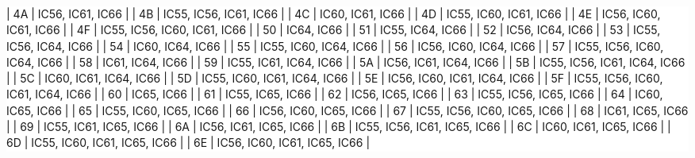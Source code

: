 | 4A    | IC56, IC61, IC66                               |
| 4B    | IC55, IC56, IC61, IC66                         |
| 4C    | IC60, IC61, IC66                               |
| 4D    | IC55, IC60, IC61, IC66                         |
| 4E    | IC56, IC60, IC61, IC66                         |
| 4F    | IC55, IC56, IC60, IC61, IC66                   |
| 50    | IC64, IC66                                     |
| 51    | IC55, IC64, IC66                               |
| 52    | IC56, IC64, IC66                               |
| 53    | IC55, IC56, IC64, IC66                         |
| 54    | IC60, IC64, IC66                               |
| 55    | IC55, IC60, IC64, IC66                         |
| 56    | IC56, IC60, IC64, IC66                         |
| 57    | IC55, IC56, IC60, IC64, IC66                   |
| 58    | IC61, IC64, IC66                               |
| 59    | IC55, IC61, IC64, IC66                         |
| 5A    | IC56, IC61, IC64, IC66                         |
| 5B    | IC55, IC56, IC61, IC64, IC66                   |
| 5C    | IC60, IC61, IC64, IC66                         |
| 5D    | IC55, IC60, IC61, IC64, IC66                   |
| 5E    | IC56, IC60, IC61, IC64, IC66                   |
| 5F    | IC55, IC56, IC60, IC61, IC64, IC66             |
| 60    | IC65, IC66                                     |
| 61    | IC55, IC65, IC66                               |
| 62    | IC56, IC65, IC66                               |
| 63    | IC55, IC56, IC65, IC66                         |
| 64    | IC60, IC65, IC66                               |
| 65    | IC55, IC60, IC65, IC66                         |
| 66    | IC56, IC60, IC65, IC66                         |
| 67    | IC55, IC56, IC60, IC65, IC66                   |
| 68    | IC61, IC65, IC66                               |
| 69    | IC55, IC61, IC65, IC66                         |
| 6A    | IC56, IC61, IC65, IC66                         |
| 6B    | IC55, IC56, IC61, IC65, IC66                   |
| 6C    | IC60, IC61, IC65, IC66                         |
| 6D    | IC55, IC60, IC61, IC65, IC66                   |
| 6E    | IC56, IC60, IC61, IC65, IC66                   |